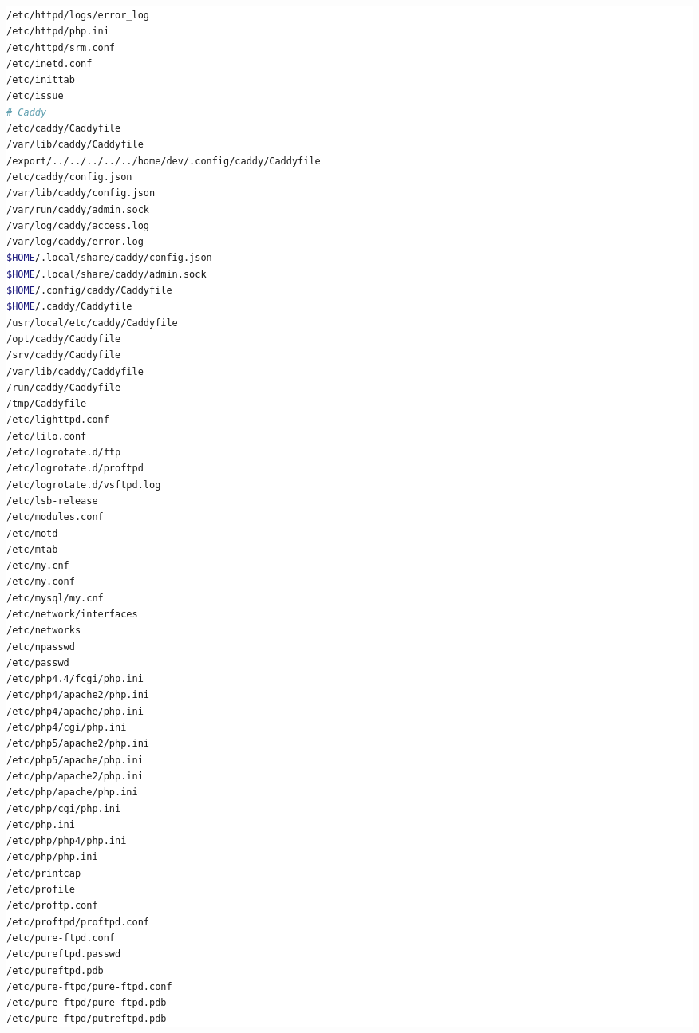 ```bash
/etc/httpd/logs/error_log
/etc/httpd/php.ini
/etc/httpd/srm.conf
/etc/inetd.conf
/etc/inittab
/etc/issue
# Caddy
/etc/caddy/Caddyfile
/var/lib/caddy/Caddyfile 
/export/../../../../../home/dev/.config/caddy/Caddyfile 
/etc/caddy/config.json
/var/lib/caddy/config.json
/var/run/caddy/admin.sock
/var/log/caddy/access.log
/var/log/caddy/error.log
$HOME/.local/share/caddy/config.json
$HOME/.local/share/caddy/admin.sock
$HOME/.config/caddy/Caddyfile
$HOME/.caddy/Caddyfile
/usr/local/etc/caddy/Caddyfile
/opt/caddy/Caddyfile
/srv/caddy/Caddyfile
/var/lib/caddy/Caddyfile
/run/caddy/Caddyfile
/tmp/Caddyfile
/etc/lighttpd.conf
/etc/lilo.conf
/etc/logrotate.d/ftp
/etc/logrotate.d/proftpd
/etc/logrotate.d/vsftpd.log
/etc/lsb-release
/etc/modules.conf
/etc/motd
/etc/mtab
/etc/my.cnf
/etc/my.conf
/etc/mysql/my.cnf
/etc/network/interfaces
/etc/networks
/etc/npasswd
/etc/passwd
/etc/php4.4/fcgi/php.ini
/etc/php4/apache2/php.ini
/etc/php4/apache/php.ini
/etc/php4/cgi/php.ini
/etc/php5/apache2/php.ini
/etc/php5/apache/php.ini
/etc/php/apache2/php.ini
/etc/php/apache/php.ini
/etc/php/cgi/php.ini
/etc/php.ini
/etc/php/php4/php.ini
/etc/php/php.ini
/etc/printcap
/etc/profile
/etc/proftp.conf
/etc/proftpd/proftpd.conf
/etc/pure-ftpd.conf
/etc/pureftpd.passwd
/etc/pureftpd.pdb
/etc/pure-ftpd/pure-ftpd.conf
/etc/pure-ftpd/pure-ftpd.pdb
/etc/pure-ftpd/putreftpd.pdb
```